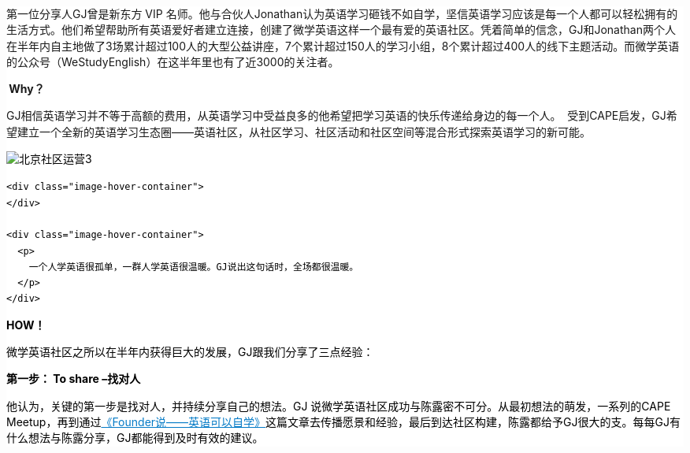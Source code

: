  <p>
    第一位分享人GJ曾是新东方 VIP 名师。他与合伙人Jonathan认为英语学习砸钱不如自学，坚信英语学习应该是每一个人都可以轻松拥有的生活方式。他们希望帮助所有英语爱好者建立连接，创建了微学英语这样一个最有爱的英语社区。凭着简单的信念，GJ和Jonathan两个人在半年内自主地做了3场累计超过100人的大型公益讲座，7个累计超过150人的学习小组，8个累计超过400人的线下主题活动。而微学英语的公众号（WeStudyEnglish）在这半年里也有了近3000的关注者。
  </p>
  
  <p>
    <strong> Why？</strong>
  </p>
  
  <p>
    GJ相信英语学习并不等于高额的费用，从英语学习中受益良多的他希望把学习英语的快乐传递给身边的每一个人。  受到CAPE启发，GJ希望建立一个全新的英语学习生态圈——英语社区，从社区学习、社区活动和社区空间等混合形式探索英语学习的新可能。
  </p>
</div>

<div style="color: #000000;">
  <div class="image-and-hover">
    <div class="image-hover-container">
      <img src="http://pic.yupoo.com/chenluaihr_v/E4nr5H6e/L42BG.jpg" alt="北京社区运营3" />
    </div>
    
    <div class="image-hover-container">
    </div>
    
    <div class="image-hover-container">
      <p>
        一个人学英语很孤单，一群人学英语很温暖。GJ说出这句话时，全场都很温暖。
      </p>
    </div>
  </div>
</div>

<div style="color: #000000;">
  <div>
  </div>
  
  <p>
    <strong>HOW！</strong>
  </p>
  
  <p>
    微学英语社区之所以在半年内获得巨大的发展，GJ跟我们分享了三点经验：
  </p>
  
  <div>
  </div>
  
  <p>
    <strong>第一步： To share &#8211;找对人</strong>
  </p>
  
  <p>
    他认为，关键的第一步是找对人，并持续分享自己的想法。GJ 说微学英语社区成功与陈露密不可分。从最初想法的萌发，一系列的CAPE Meetup，再到通过<a style="color: #047ac6;" href="http://mp.weixin.qq.com/s?__biz=MzA5NzMxODEwMQ==&amp;amp;amp;amp;amp;amp;amp;amp;amp;amp;amp;mid=200553030&amp;amp;amp;amp;amp;amp;amp;amp;amp;amp;amp;idx=1&amp;amp;amp;amp;amp;amp;amp;amp;amp;amp;amp;sn=e001af4f68213c07b820cb30d2d96fad&amp;amp;amp;amp;amp;amp;amp;amp;amp;amp;amp;scene=0#rd" shape="rect">《Founder说——英语可以自学》</a>这篇文章去传播愿景和经验，最后到达社区构建，陈露都给予GJ很大的支。每每GJ有什么想法与陈露分享，GJ都能得到及时有效的建议。
  </p>
  